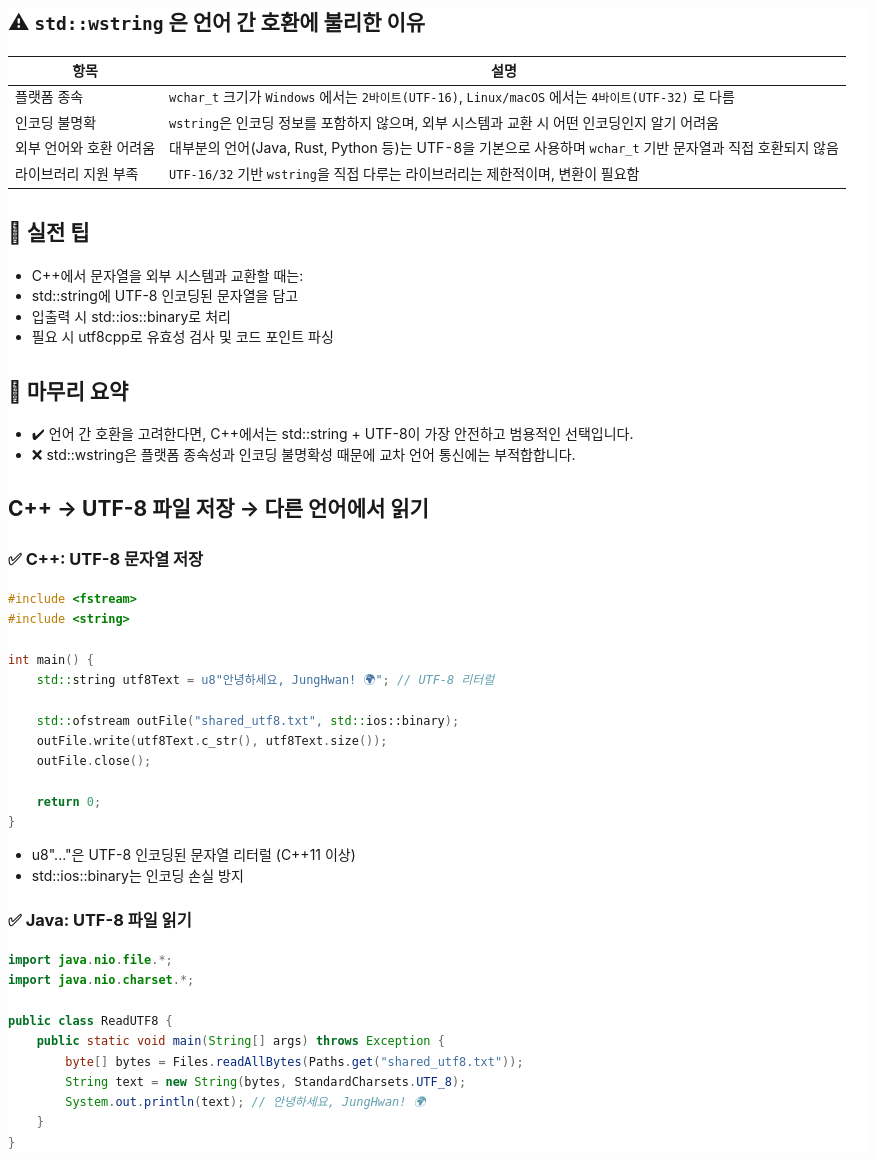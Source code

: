 

## ⚠️ `std::wstring` 은 언어 간 호환에 불리한 이유

| 항목               | 설명 |
|--------------------|------|
| 플랫폼 종속         | `wchar_t` 크기가 `Windows` 에서는 `2바이트(UTF-16)`, `Linux/macOS` 에서는 `4바이트(UTF-32)` 로 다름 |
| 인코딩 불명확       | `wstring`은 인코딩 정보를 포함하지 않으며, 외부 시스템과 교환 시 어떤 인코딩인지 알기 어려움 |
| 외부 언어와 호환 어려움 | 대부분의 언어(Java, Rust, Python 등)는 UTF-8을 기본으로 사용하며 `wchar_t` 기반 문자열과 직접 호환되지 않음 |
| 라이브러리 지원 부족 | `UTF-16/32` 기반 `wstring`을 직접 다루는 라이브러리는 제한적이며, 변환이 필요함 |


## 📌 실전 팁
- C++에서 문자열을 외부 시스템과 교환할 때는:
- std::string에 UTF-8 인코딩된 문자열을 담고
- 입출력 시 std::ios::binary로 처리
- 필요 시 utf8cpp로 유효성 검사 및 코드 포인트 파싱

## 🧠 마무리 요약
- ✔️ 언어 간 호환을 고려한다면, C++에서는 std::string + UTF-8이 가장 안전하고 범용적인 선택입니다.
- ❌ std::wstring은 플랫폼 종속성과 인코딩 불명확성 때문에 교차 언어 통신에는 부적합합니다.

## C++ → UTF-8 파일 저장 → 다른 언어에서 읽기
### ✅ C++: UTF-8 문자열 저장
```cpp
#include <fstream>
#include <string>

int main() {
    std::string utf8Text = u8"안녕하세요, JungHwan! 🌍"; // UTF-8 리터럴

    std::ofstream outFile("shared_utf8.txt", std::ios::binary);
    outFile.write(utf8Text.c_str(), utf8Text.size());
    outFile.close();

    return 0;
}
```
- u8"..."은 UTF-8 인코딩된 문자열 리터럴 (C++11 이상)
- std::ios::binary는 인코딩 손실 방지

### ✅ Java: UTF-8 파일 읽기
```java
import java.nio.file.*;
import java.nio.charset.*;

public class ReadUTF8 {
    public static void main(String[] args) throws Exception {
        byte[] bytes = Files.readAllBytes(Paths.get("shared_utf8.txt"));
        String text = new String(bytes, StandardCharsets.UTF_8);
        System.out.println(text); // 안녕하세요, JungHwan! 🌍
    }
}
```
